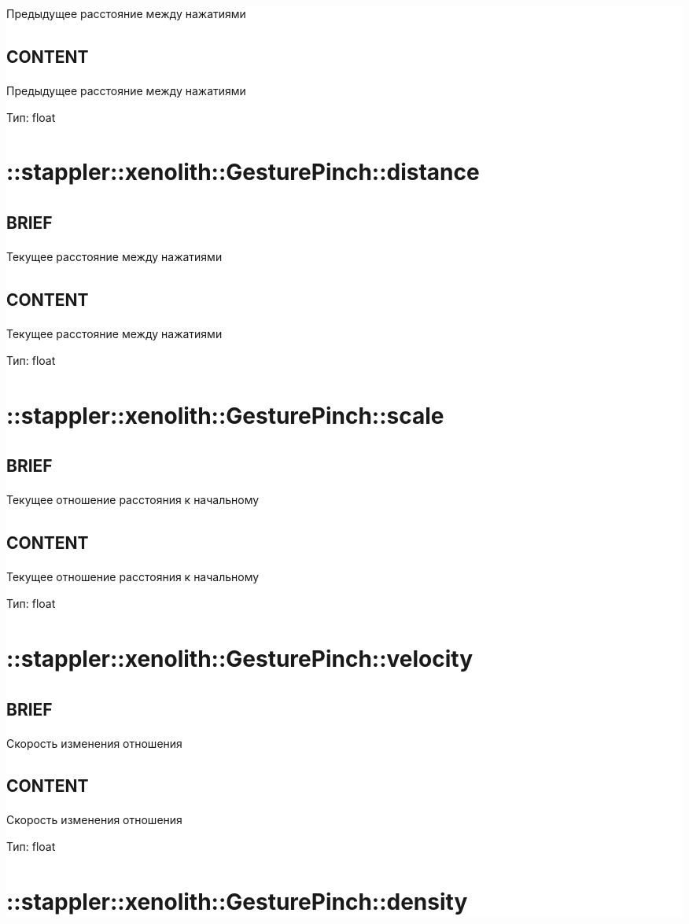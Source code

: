Предыдущее расстояние между нажатиями

## CONTENT

Предыдущее расстояние между нажатиями

Тип: float


# ::stappler::xenolith::GesturePinch::distance

## BRIEF

Текущее расстояние между нажатиями

## CONTENT

Текущее расстояние между нажатиями

Тип: float


# ::stappler::xenolith::GesturePinch::scale

## BRIEF

Текущее отношение расстояния к начальному

## CONTENT

Текущее отношение расстояния к начальному

Тип: float


# ::stappler::xenolith::GesturePinch::velocity

## BRIEF

Скорость изменения отношения

## CONTENT

Скорость изменения отношения

Тип: float


# ::stappler::xenolith::GesturePinch::density

